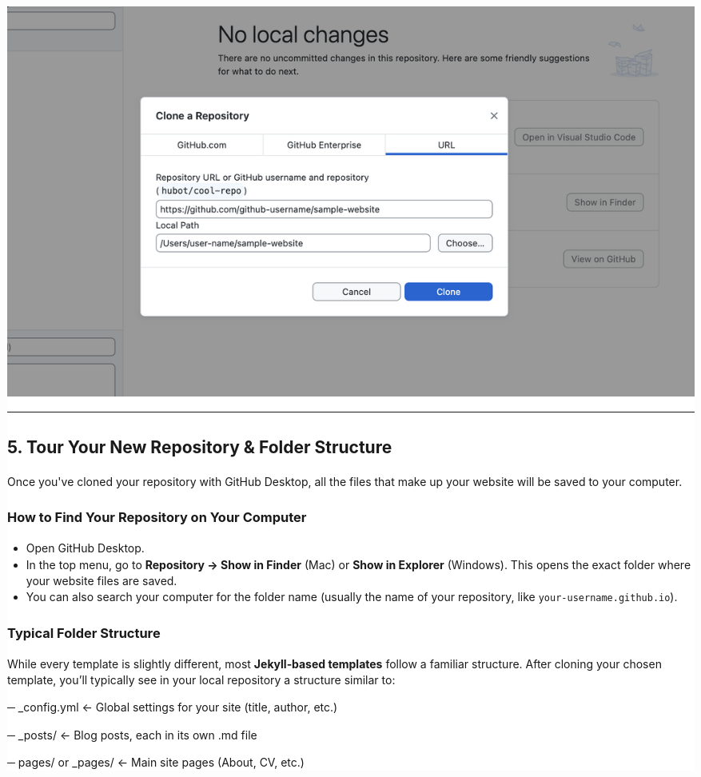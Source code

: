 ![GitHub Desktop “Clone a repository” dialog](/assets/images/tutorial-github-4.2.png)

---

## 5. Tour Your New Repository & Folder Structure

Once you've cloned your repository with GitHub Desktop, all the files that make up your website will be saved to your computer.

### How to Find Your Repository on Your Computer
* Open GitHub Desktop.
* In the top menu, go to **Repository → Show in Finder** (Mac) or **Show in Explorer** (Windows). This opens the exact folder where your website files are saved.
* You can also search your computer for the folder name (usually the name of your repository, like ```your-username.github.io```).

### Typical Folder Structure

While every template is slightly different, most **Jekyll‑based templates** follow a familiar structure. After cloning your chosen template, you’ll typically see in your local repository a structure similar to:

─ _config.yml            ← Global settings for your site (title, author, etc.)

─ _posts/                ← Blog posts, each in its own .md file

─ pages/ or _pages/      ← Main site pages (About, CV, etc.)
